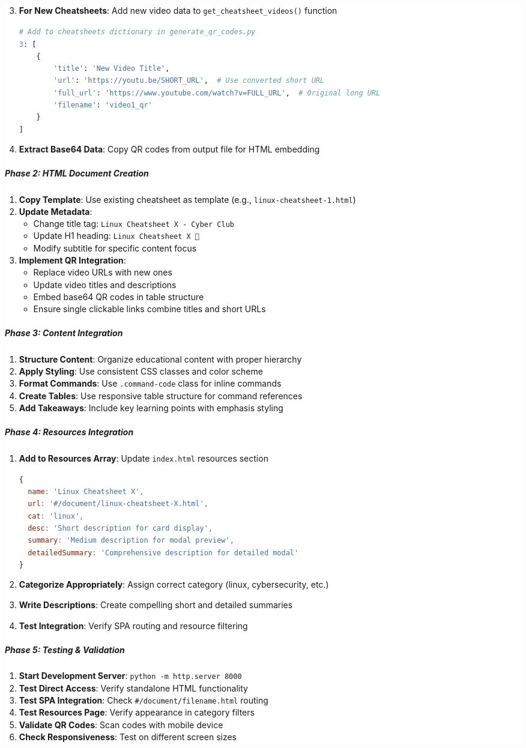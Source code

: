 3. **For New Cheatsheets**: Add new video data to `get_cheatsheet_videos()` function
   ```python
   # Add to cheatsheets dictionary in generate_qr_codes.py
   3: [
       {
           'title': 'New Video Title',
           'url': 'https://youtu.be/SHORT_URL',  # Use converted short URL
           'full_url': 'https://www.youtube.com/watch?v=FULL_URL',  # Original long URL
           'filename': 'video1_qr'
       }
   ]
   ```

4. **Extract Base64 Data**: Copy QR codes from output file for HTML embedding

##### **Phase 2: HTML Document Creation**
1. **Copy Template**: Use existing cheatsheet as template (e.g., `linux-cheatsheet-1.html`)
2. **Update Metadata**: 
   - Change title tag: `Linux Cheatsheet X - Cyber Club`
   - Update H1 heading: `Linux Cheatsheet X 📂`
   - Modify subtitle for specific content focus
3. **Implement QR Integration**:
   - Replace video URLs with new ones
   - Update video titles and descriptions
   - Embed base64 QR codes in table structure
   - Ensure single clickable links combine titles and short URLs

##### **Phase 3: Content Integration**
1. **Structure Content**: Organize educational content with proper hierarchy
2. **Apply Styling**: Use consistent CSS classes and color scheme
3. **Format Commands**: Use `.command-code` class for inline commands
4. **Create Tables**: Use responsive table structure for command references
5. **Add Takeaways**: Include key learning points with emphasis styling

##### **Phase 4: Resources Integration**
1. **Add to Resources Array**: Update `index.html` resources section
   ```javascript
   {
     name: 'Linux Cheatsheet X',
     url: '#/document/linux-cheatsheet-X.html',
     cat: 'linux',
     desc: 'Short description for card display',
     summary: 'Medium description for modal preview',
     detailedSummary: 'Comprehensive description for detailed modal'
   }
   ```

2. **Categorize Appropriately**: Assign correct category (linux, cybersecurity, etc.)
3. **Write Descriptions**: Create compelling short and detailed summaries
4. **Test Integration**: Verify SPA routing and resource filtering

##### **Phase 5: Testing & Validation**
1. **Start Development Server**: `python -m http.server 8000`
2. **Test Direct Access**: Verify standalone HTML functionality
3. **Test SPA Integration**: Check `#/document/filename.html` routing
4. **Test Resources Page**: Verify appearance in category filters
5. **Validate QR Codes**: Scan codes with mobile device
6. **Check Responsiveness**: Test on different screen sizes
